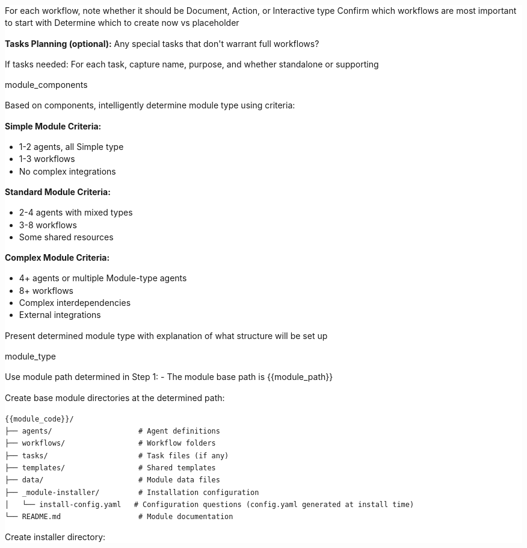 <action>For each workflow, note whether it should be Document, Action, or Interactive type</action>
<action>Confirm which workflows are most important to start with</action>
<action>Determine which to create now vs placeholder</action>

**Tasks Planning (optional):**
<ask>Any special tasks that don't warrant full workflows?</ask>

<check>If tasks needed:</check>
<action>For each task, capture name, purpose, and whether standalone or supporting</action>

<template-output>module_components</template-output>
</step>

<step n="2b" goal="Determine module complexity">
<action>Based on components, intelligently determine module type using criteria:</action>

**Simple Module Criteria:**

- 1-2 agents, all Simple type
- 1-3 workflows
- No complex integrations

**Standard Module Criteria:**

- 2-4 agents with mixed types
- 3-8 workflows
- Some shared resources

**Complex Module Criteria:**

- 4+ agents or multiple Module-type agents
- 8+ workflows
- Complex interdependencies
- External integrations

<action>Present determined module type with explanation of what structure will be set up</action>

<template-output>module_type</template-output>
</step>

<step n="3" goal="Create module directory structure">
<critical>Use module path determined in Step 1:</critical>
- The module base path is {{module_path}}

<action>Create base module directories at the determined path:</action>

```
{{module_code}}/
├── agents/                    # Agent definitions
├── workflows/                 # Workflow folders
├── tasks/                     # Task files (if any)
├── templates/                 # Shared templates
├── data/                      # Module data files
├── _module-installer/         # Installation configuration
│   └── install-config.yaml   # Configuration questions (config.yaml generated at install time)
└── README.md                  # Module documentation
```

<action>Create installer directory:</action>
